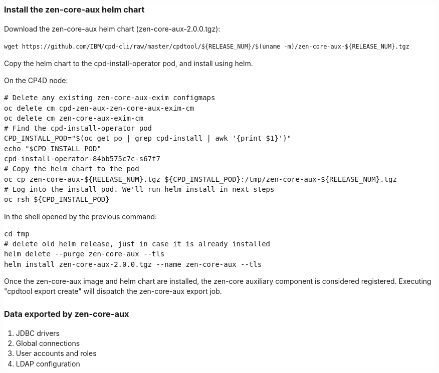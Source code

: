 ### Install the zen-core-aux helm chart

Download the zen-core-aux helm chart (zen-core-aux-2.0.0.tgz):
```
wget https://github.com/IBM/cpd-cli/raw/master/cpdtool/${RELEASE_NUM}/$(uname -m)/zen-core-aux-${RELEASE_NUM}.tgz
```

Copy the helm chart to the cpd-install-operator pod, and install using helm.


On the CP4D node:
<pre>
# Delete any existing zen-core-aux-exim configmaps
oc delete cm cpd-zen-aux-zen-core-aux-exim-cm
oc delete cm zen-core-aux-exim-cm
# Find the cpd-install-operator pod
CPD_INSTALL_POD="$(oc get po | grep cpd-install | awk '{print $1}')"
echo "$CPD_INSTALL_POD"
cpd-install-operator-84bb575c7c-s67f7
# Copy the helm chart to the pod
oc cp zen-core-aux-${RELEASE_NUM}.tgz ${CPD_INSTALL_POD}:/tmp/zen-core-aux-${RELEASE_NUM}.tgz
# Log into the install pod. We'll run helm install in next steps
oc rsh ${CPD_INSTALL_POD}
</pre>

In the shell opened by the previous command:
<pre>
cd tmp
# delete old helm release, just in case it is already installed
helm delete --purge zen-core-aux --tls
helm install zen-core-aux-2.0.0.tgz --name zen-core-aux --tls
</pre>

Once the zen-core-aux image and helm chart are installed, the zen-core auxiliary component is considered registered.
Executing "cpdtool export create" will dispatch the zen-core-aux export job.

### Data exported by zen-core-aux

1. JDBC drivers
1. Global connections
1. User accounts and roles
1. LDAP configuration
